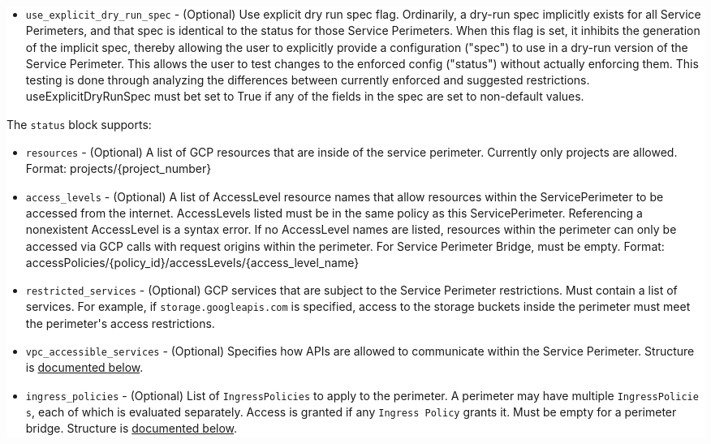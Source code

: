 * `use_explicit_dry_run_spec` -
  (Optional)
  Use explicit dry run spec flag. Ordinarily, a dry-run spec implicitly exists
  for all Service Perimeters, and that spec is identical to the status for those
  Service Perimeters. When this flag is set, it inhibits the generation of the
  implicit spec, thereby allowing the user to explicitly provide a
  configuration ("spec") to use in a dry-run version of the Service Perimeter.
  This allows the user to test changes to the enforced config ("status") without
  actually enforcing them. This testing is done through analyzing the differences
  between currently enforced and suggested restrictions. useExplicitDryRunSpec must
  bet set to True if any of the fields in the spec are set to non-default values.


<a name="nested_service_perimeters_service_perimeters_status"></a>The `status` block supports:

* `resources` -
  (Optional)
  A list of GCP resources that are inside of the service perimeter.
  Currently only projects are allowed.
  Format: projects/{project_number}

* `access_levels` -
  (Optional)
  A list of AccessLevel resource names that allow resources within
  the ServicePerimeter to be accessed from the internet.
  AccessLevels listed must be in the same policy as this
  ServicePerimeter. Referencing a nonexistent AccessLevel is a
  syntax error. If no AccessLevel names are listed, resources within
  the perimeter can only be accessed via GCP calls with request
  origins within the perimeter. For Service Perimeter Bridge, must
  be empty.
  Format: accessPolicies/{policy_id}/accessLevels/{access_level_name}

* `restricted_services` -
  (Optional)
  GCP services that are subject to the Service Perimeter
  restrictions. Must contain a list of services. For example, if
  `storage.googleapis.com` is specified, access to the storage
  buckets inside the perimeter must meet the perimeter's access
  restrictions.

* `vpc_accessible_services` -
  (Optional)
  Specifies how APIs are allowed to communicate within the Service
  Perimeter.
  Structure is [documented below](#nested_service_perimeters_service_perimeters_status_vpc_accessible_services).

* `ingress_policies` -
  (Optional)
  List of `IngressPolicies` to apply to the perimeter. A perimeter may
  have multiple `IngressPolicies`, each of which is evaluated
  separately. Access is granted if any `Ingress Policy` grants it.
  Must be empty for a perimeter bridge.
  Structure is [documented below](#nested_service_perimeters_service_perimeters_status_ingress_policies).
